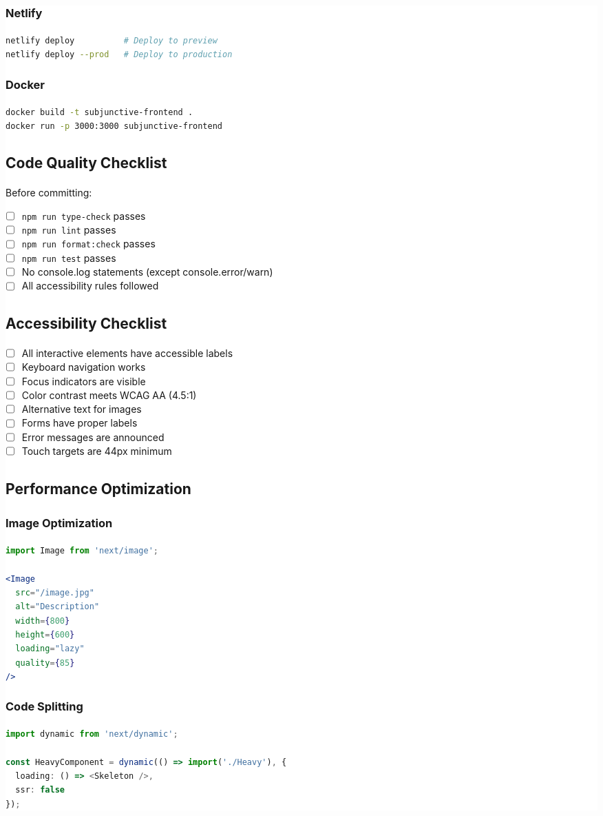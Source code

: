 ### Netlify
```bash
netlify deploy          # Deploy to preview
netlify deploy --prod   # Deploy to production
```

### Docker
```bash
docker build -t subjunctive-frontend .
docker run -p 3000:3000 subjunctive-frontend
```

## Code Quality Checklist

Before committing:
- [ ] `npm run type-check` passes
- [ ] `npm run lint` passes
- [ ] `npm run format:check` passes
- [ ] `npm run test` passes
- [ ] No console.log statements (except console.error/warn)
- [ ] All accessibility rules followed

## Accessibility Checklist

- [ ] All interactive elements have accessible labels
- [ ] Keyboard navigation works
- [ ] Focus indicators are visible
- [ ] Color contrast meets WCAG AA (4.5:1)
- [ ] Alternative text for images
- [ ] Forms have proper labels
- [ ] Error messages are announced
- [ ] Touch targets are 44px minimum

## Performance Optimization

### Image Optimization
```jsx
import Image from 'next/image';

<Image
  src="/image.jpg"
  alt="Description"
  width={800}
  height={600}
  loading="lazy"
  quality={85}
/>
```

### Code Splitting
```typescript
import dynamic from 'next/dynamic';

const HeavyComponent = dynamic(() => import('./Heavy'), {
  loading: () => <Skeleton />,
  ssr: false
});
```
